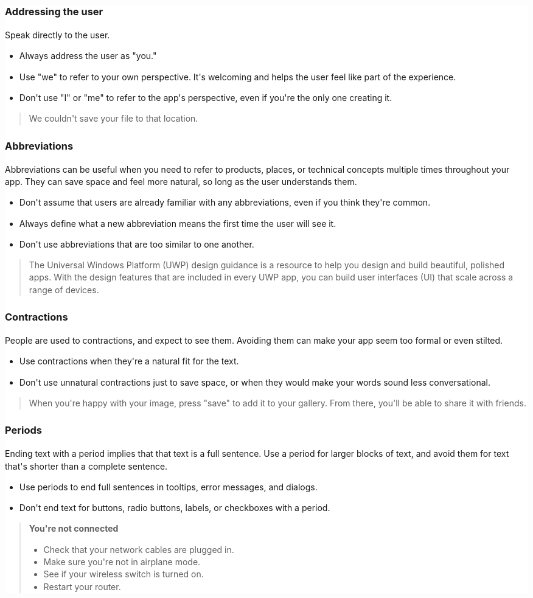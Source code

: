 ### Addressing the user

Speak directly to the user.

* Always address the user as "you."

* Use "we" to refer to your own perspective. It's welcoming and helps the user feel like part of the experience.

* Don't use "I" or "me" to refer to the app's perspective, even if you're the only one creating it.

> We couldn't save your file to that location.

### Abbreviations

Abbreviations can be useful when you need to refer to products, places, or technical concepts multiple times throughout your app. They can save space and feel more natural, so long as the user understands them.

* Don't assume that users are already familiar with any abbreviations, even if you think they're common.

* Always define what a new abbreviation means the first time the user will see it.

* Don't use abbreviations that are too similar to one another.

> The Universal Windows Platform (UWP) design guidance is a resource to help you design and build beautiful, polished apps. With the design features that are included in every UWP app, you can build user interfaces (UI) that scale across a range of devices.

### Contractions

People are used to contractions, and expect to see them. Avoiding them can make your app seem too formal or even stilted.

* Use contractions when they're a natural fit for the text.

* Don't use unnatural contractions just to save space, or when they would make your words sound less conversational.

> When you're happy with your image, press "save" to add it to your gallery. From there, you'll be able to share it with friends.

### Periods

Ending text with a period implies that that text is a full sentence. Use a period for larger blocks of text, and avoid them for text that's shorter than a complete sentence.

* Use periods to end full sentences in tooltips, error messages, and dialogs.

* Don't end text for buttons, radio buttons, labels, or checkboxes with a period.

> **You're not connected**
> * Check that your network cables are plugged in.
> * Make sure you're not in airplane mode.
> * See if your wireless switch is turned on.
> * Restart your router.
